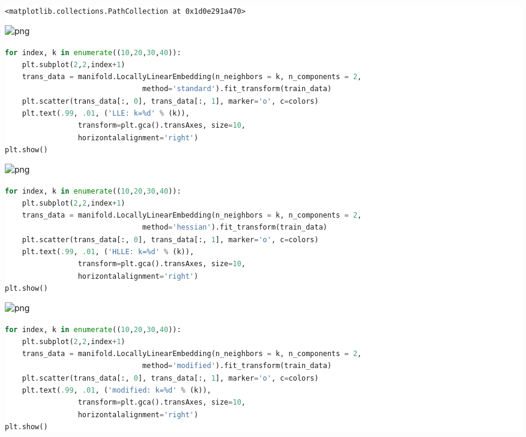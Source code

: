     <matplotlib.collections.PathCollection at 0x1d0e291a470>




    
![png](1.3.%E9%99%8D%E7%BB%B4%E7%AE%97%E6%B3%95_files/1.3.%E9%99%8D%E7%BB%B4%E7%AE%97%E6%B3%95_21_1.png)
    



```python
for index, k in enumerate((10,20,30,40)):
    plt.subplot(2,2,index+1)
    trans_data = manifold.LocallyLinearEmbedding(n_neighbors = k, n_components = 2,
                                method='standard').fit_transform(train_data)
    plt.scatter(trans_data[:, 0], trans_data[:, 1], marker='o', c=colors)
    plt.text(.99, .01, ('LLE: k=%d' % (k)),
                 transform=plt.gca().transAxes, size=10,
                 horizontalalignment='right')
plt.show()
```


    
![png](1.3.%E9%99%8D%E7%BB%B4%E7%AE%97%E6%B3%95_files/1.3.%E9%99%8D%E7%BB%B4%E7%AE%97%E6%B3%95_22_0.png)
    



```python
for index, k in enumerate((10,20,30,40)):
    plt.subplot(2,2,index+1)
    trans_data = manifold.LocallyLinearEmbedding(n_neighbors = k, n_components = 2,
                                method='hessian').fit_transform(train_data)
    plt.scatter(trans_data[:, 0], trans_data[:, 1], marker='o', c=colors)
    plt.text(.99, .01, ('HLLE: k=%d' % (k)),
                 transform=plt.gca().transAxes, size=10,
                 horizontalalignment='right')
plt.show()
```


    
![png](1.3.%E9%99%8D%E7%BB%B4%E7%AE%97%E6%B3%95_files/1.3.%E9%99%8D%E7%BB%B4%E7%AE%97%E6%B3%95_23_0.png)
    



```python
for index, k in enumerate((10,20,30,40)):
    plt.subplot(2,2,index+1)
    trans_data = manifold.LocallyLinearEmbedding(n_neighbors = k, n_components = 2,
                                method='modified').fit_transform(train_data)
    plt.scatter(trans_data[:, 0], trans_data[:, 1], marker='o', c=colors)
    plt.text(.99, .01, ('modified: k=%d' % (k)),
                 transform=plt.gca().transAxes, size=10,
                 horizontalalignment='right')
plt.show()
```
